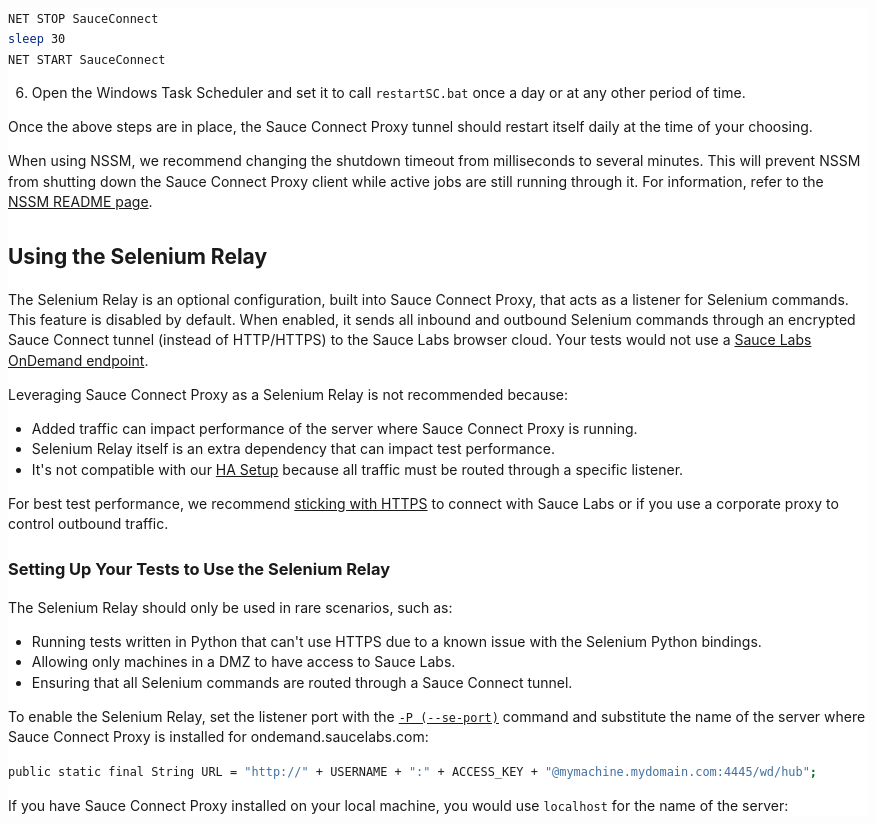 ```bash
NET STOP SauceConnect
sleep 30
NET START SauceConnect
```

6. Open the Windows Task Scheduler and set it to call `restartSC.bat` once a day or at any other period of time.

Once the above steps are in place, the Sauce Connect Proxy tunnel should restart itself daily at the time of your choosing.

When using NSSM, we recommend changing the shutdown timeout from milliseconds to several minutes. This will prevent NSSM from shutting down the Sauce Connect Proxy client while active jobs are still running through it. For information, refer to the [NSSM README page](https://github.com/rticommunity/nssm/blob/master/README.txt).

## Using the Selenium Relay

The Selenium Relay is an optional configuration, built into Sauce Connect Proxy, that acts as a listener for Selenium commands. This feature is disabled by default. When enabled, it sends all inbound and outbound Selenium commands through an encrypted Sauce Connect tunnel (instead of HTTP/HTTPS) to the Sauce Labs browser cloud. Your tests would not use a [Sauce Labs OnDemand endpoint](/basics/data-center-endpoints/#data-center-endpoints).

Leveraging Sauce Connect Proxy as a Selenium Relay is not recommended because:

- Added traffic can impact performance of the server where Sauce Connect Proxy is running.
- Selenium Relay itself is an extra dependency that can impact test performance.
- It's not compatible with our [HA Setup](/secure-connections/sauce-connect-4/setup-configuration/high-availability) because all traffic must be routed through a specific listener.

For best test performance, we recommend [sticking with HTTPS](#recommended-connecting-directly-to-sauce-labs-over-https) to connect with Sauce Labs or if you use a corporate proxy to control outbound traffic.

### Setting Up Your Tests to Use the Selenium Relay

The Selenium Relay should only be used in rare scenarios, such as:

- Running tests written in Python that can't use HTTPS due to a known issue with the Selenium Python bindings.
- Allowing only machines in a DMZ to have access to Sauce Labs.
- Ensuring that all Selenium commands are routed through a Sauce Connect tunnel.

To enable the Selenium Relay, set the listener port with the [`-P (--se-port)`](/dev/cli/sauce-connect-proxy/#--se-port) command and substitute the name of the server where Sauce Connect Proxy is installed for ondemand.saucelabs.com:

```bash
public static final String URL = "http://" + USERNAME + ":" + ACCESS_KEY + "@mymachine.mydomain.com:4445/wd/hub";
```

If you have Sauce Connect Proxy installed on your local machine, you would use `localhost` for the name of the server:
